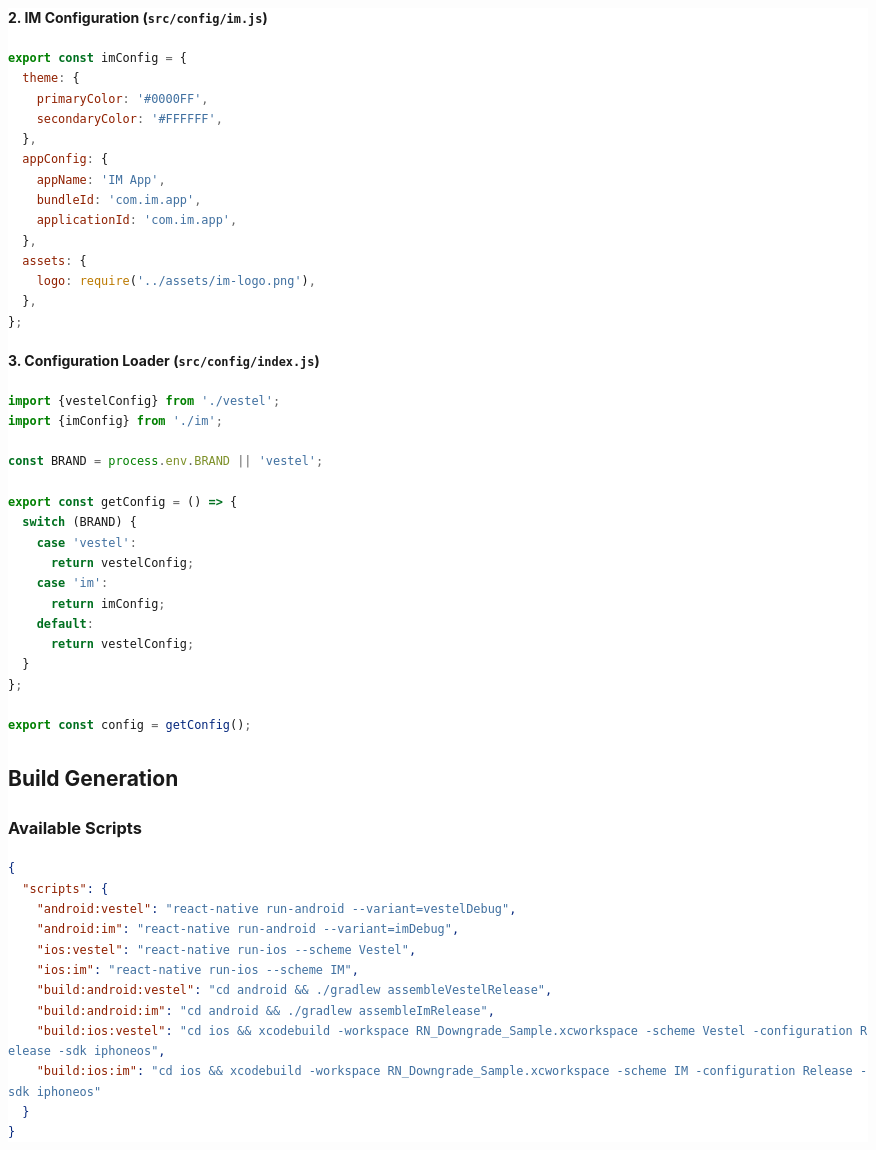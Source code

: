 #### 2. IM Configuration (`src/config/im.js`)

```javascript
export const imConfig = {
  theme: {
    primaryColor: '#0000FF',
    secondaryColor: '#FFFFFF',
  },
  appConfig: {
    appName: 'IM App',
    bundleId: 'com.im.app',
    applicationId: 'com.im.app',
  },
  assets: {
    logo: require('../assets/im-logo.png'),
  },
};
```

#### 3. Configuration Loader (`src/config/index.js`)

```javascript
import {vestelConfig} from './vestel';
import {imConfig} from './im';

const BRAND = process.env.BRAND || 'vestel';

export const getConfig = () => {
  switch (BRAND) {
    case 'vestel':
      return vestelConfig;
    case 'im':
      return imConfig;
    default:
      return vestelConfig;
  }
};

export const config = getConfig();
```

## Build Generation

### Available Scripts

```json
{
  "scripts": {
    "android:vestel": "react-native run-android --variant=vestelDebug",
    "android:im": "react-native run-android --variant=imDebug",
    "ios:vestel": "react-native run-ios --scheme Vestel",
    "ios:im": "react-native run-ios --scheme IM",
    "build:android:vestel": "cd android && ./gradlew assembleVestelRelease",
    "build:android:im": "cd android && ./gradlew assembleImRelease",
    "build:ios:vestel": "cd ios && xcodebuild -workspace RN_Downgrade_Sample.xcworkspace -scheme Vestel -configuration Release -sdk iphoneos",
    "build:ios:im": "cd ios && xcodebuild -workspace RN_Downgrade_Sample.xcworkspace -scheme IM -configuration Release -sdk iphoneos"
  }
}
```
